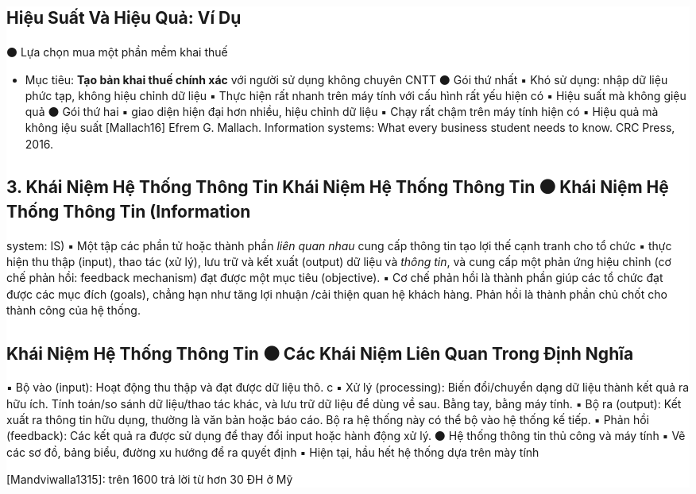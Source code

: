 
## Hiệu Suất Và Hiệu Quả: Ví Dụ

⚫ Lựa chọn mua một phần mềm khai thuế
- Mục tiêu: **Tạo bản khai thuế chính xác** với người
sử dụng không chuyên CNTT
⚫ Gói thứ nhất
▪
Khó sử dụng: nhập dữ liệu phức tạp, không hiệu chỉnh dữ liệu
▪
Thực hiện rất nhanh trên máy tính với cấu hình rất yếu hiện có
▪
Hiệu suất mà không giệu quả
⚫ Gói thứ hai
▪
giao diện hiện đại hơn nhiều, hiệu chỉnh dữ liệu
▪
Chạy rất chậm trên máy tính hiện có
▪
Hiệu quả mà không iệu suất
[Mallach16]
Efrem G. Mallach. Information systems: What every business
student needs to know. CRC Press, 2016.

## 3. Khái Niệm Hệ Thống Thông Tin Khái Niệm Hệ Thống Thông Tin ⚫ Khái Niệm Hệ Thống Thông Tin (Information

system: IS)
▪
Một tập các phần tử hoặc thành phần *liên quan nhau* cung cấp
thông tin tạo lợi thế cạnh tranh cho tổ chức
▪
thực hiện thu thập (input), thao tác (xử lý), lưu trữ và kết xuất (output) dữ liệu và *thông tin*, và cung cấp một phản ứng hiệu chỉnh (cơ chế phản hồi: feedback mechanism) đạt được một mục
tiêu (objective).
▪
Cơ chế phản hồi là thành phần giúp các tổ chức đạt được các mục đích (goals), chẳng hạn như tăng lợi nhuận /cải thiện quan hệ khách hàng. Phản hồi là thành phần chủ chốt cho thành công của hệ thống.

## Khái Niệm Hệ Thống Thông Tin ⚫ Các Khái Niệm Liên Quan Trong Định Nghĩa

▪
Bộ vào (input): Hoạt động thu thập và đạt được dữ liệu thô. c
▪
Xử lý (processing): Biến đổi/chuyển dạng dữ liệu thành kết quả ra
hữu ích. Tính toán/so sánh dữ liệu/thao tác khác, và lưu trữ dữ liệu
để dùng về sau. Bằng tay, bằng máy tính.
▪
Bộ ra (output): Kết xuất ra thông tin hữu dụng, thường là văn bản hoặc báo cáo. Bộ ra hệ thống này có thể bộ vào hệ thống kế tiếp.
▪
Phản hồi (feedback): Các kết quả ra được sử dụng để thay đổi input
hoặc hành động xử lý.
⚫ Hệ thống thông tin thủ công và máy tính
▪
Vẽ các sơ đồ, bảng biểu, đường xu hướng để ra quyết định
▪
Hiện tại, hầu hết hệ thống dựa trên mày tính


[Mandviwalla1315]: trên 1600 trả lời từ hơn 30 ĐH ở Mỹ